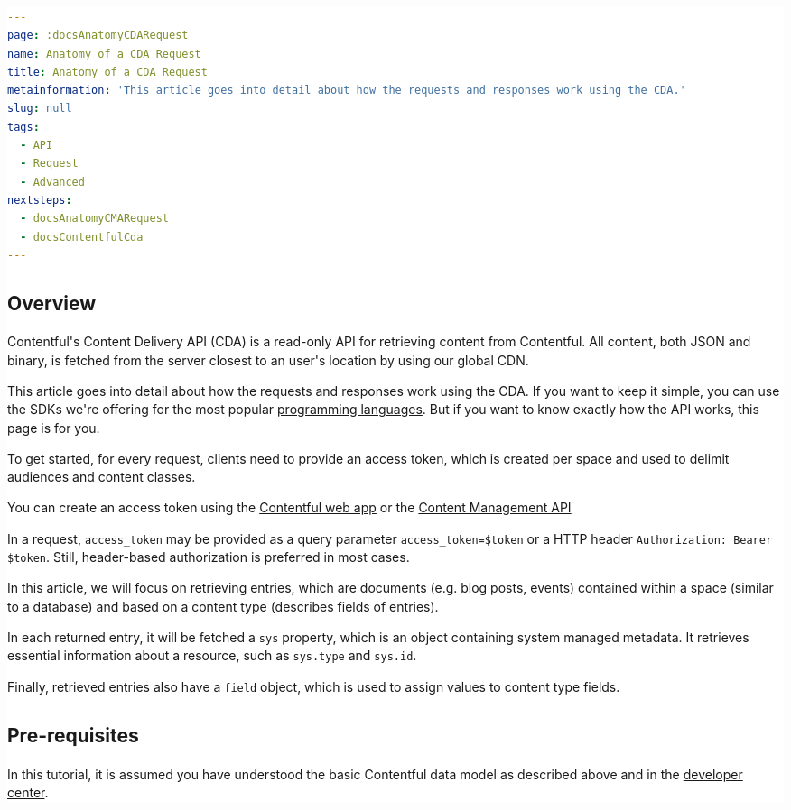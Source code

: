 ```yaml
---
page: :docsAnatomyCDARequest
name: Anatomy of a CDA Request
title: Anatomy of a CDA Request
metainformation: 'This article goes into detail about how the requests and responses work using the CDA.'
slug: null
tags:
  - API
  - Request
  - Advanced
nextsteps:
  - docsAnatomyCMARequest
  - docsContentfulCda
---
```


## Overview

Contentful's Content Delivery API (CDA) is a read-only API for retrieving content from Contentful. All content, both JSON and binary, is fetched from the server closest to an user's location by using our global CDN.

This article goes into detail about how the requests and responses work using the CDA. If you want to keep it simple, you can use the SDKs we're offering for the most popular [programming languages](/developers/docs/#libraries). But if you want to know exactly how the API works, this page is for you.

To get started, for every request, clients [need to provide an access token](/developers/docs/references/authentication/), which is created per space and used to delimit audiences and content classes.

You can create an access token using the [Contentful web app](https://be.contentful.com/login) or the [Content Management API](/developers/docs/references/content-management-api/#/reference/api-keys/create-an-api-key)

In a request, `access_token` may be provided as a query parameter `access_token=$token` or a HTTP header `Authorization: Bearer $token`. Still, header-based authorization is preferred in most cases.

In this article, we will focus on retrieving entries, which are documents (e.g. blog posts, events) contained within a space (similar to a database) and based on a content type (describes fields of entries).

In each returned entry, it will be fetched a `sys` property, which is an object containing system managed metadata. It retrieves essential information about a resource, such as `sys.type` and `sys.id`.

Finally, retrieved entries also have a `field` object, which is used to assign values to content type fields.

## Pre-requisites

In this tutorial, it is assumed you have understood the basic Contentful data model as described above and in the [developer center](/developers/docs/concepts/data-model/).
